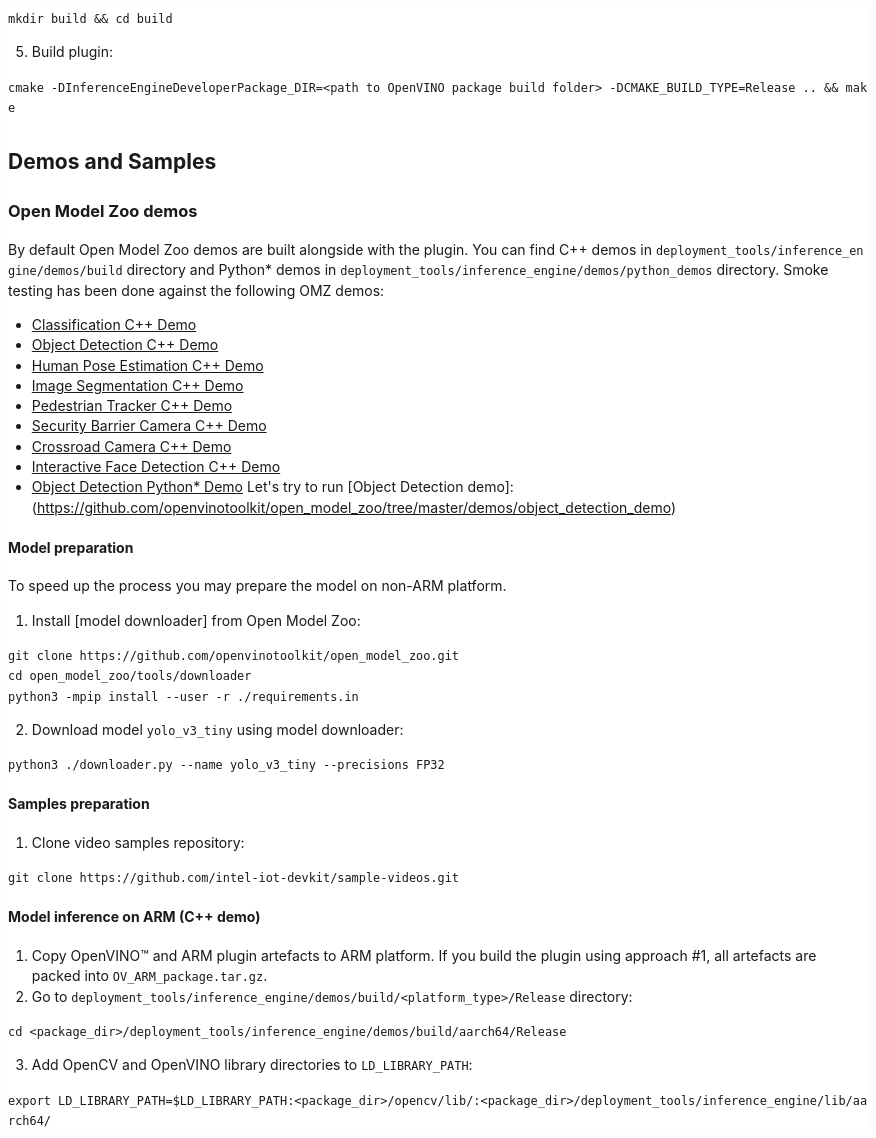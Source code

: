 ```
mkdir build && cd build
```
5.  Build plugin:
```
cmake -DInferenceEngineDeveloperPackage_DIR=<path to OpenVINO package build folder> -DCMAKE_BUILD_TYPE=Release .. && make
```

## Demos and Samples
### Open Model Zoo demos
By default Open Model Zoo demos are built alongside with the plugin. You can find C++ demos in `deployment_tools/inference_engine/demos/build` directory and Python* demos in `deployment_tools/inference_engine/demos/python_demos` directory. 
Smoke testing has been done against the following OMZ demos:
* [Classification C++ Demo](https://github.com/openvinotoolkit/open_model_zoo/blob/master/demos/classification_demo)
* [Object Detection C++ Demo](https://github.com/openvinotoolkit/open_model_zoo/tree/master/demos/object_detection_demo)
* [Human Pose Estimation C++ Demo](https://github.com/openvinotoolkit/open_model_zoo/tree/master/demos/human_pose_estimation_demo)
* [Image Segmentation C++ Demo](https://github.com/openvinotoolkit/open_model_zoo/tree/master/demos/segmentation_demo)
* [Pedestrian Tracker C++ Demo](https://github.com/openvinotoolkit/open_model_zoo/tree/master/demos/pedestrian_tracker_demo)
* [Security Barrier Camera C++ Demo](https://github.com/openvinotoolkit/open_model_zoo/tree/master/demos/security_barrier_camera_demo)
* [Crossroad Camera C++ Demo](https://github.com/openvinotoolkit/open_model_zoo/tree/master/demos/crossroad_camera_demo)
* [Interactive Face Detection C++ Demo](https://github.com/openvinotoolkit/open_model_zoo/tree/master/demos/interactive_face_detection_demo)
* [Object Detection Python* Demo](https://github.com/openvinotoolkit/open_model_zoo/tree/master/demos/python_demos/object_detection_demo)
Let's try to run [Object Detection demo]:(https://github.com/openvinotoolkit/open_model_zoo/tree/master/demos/object_detection_demo) 
#### Model preparation
To speed up the process you may prepare the model on non-ARM platform.

1. Install [model downloader] from Open Model Zoo:
```
git clone https://github.com/openvinotoolkit/open_model_zoo.git
cd open_model_zoo/tools/downloader
python3 -mpip install --user -r ./requirements.in
```
2. Download model `yolo_v3_tiny` using model downloader:
```
python3 ./downloader.py --name yolo_v3_tiny --precisions FP32
```
#### Samples preparation
1. Clone video samples repository:
```
git clone https://github.com/intel-iot-devkit/sample-videos.git
```
#### Model inference on ARM (C++ demo)
1. Copy OpenVINO™ and ARM plugin artefacts to ARM platform. If you build the plugin using approach #1, all artefacts are packed into `OV_ARM_package.tar.gz`.
2. Go to `deployment_tools/inference_engine/demos/build/<platform_type>/Release` directory:
```
cd <package_dir>/deployment_tools/inference_engine/demos/build/aarch64/Release
``` 
3. Add OpenCV and OpenVINO library directories to `LD_LIBRARY_PATH`:
```
export LD_LIBRARY_PATH=$LD_LIBRARY_PATH:<package_dir>/opencv/lib/:<package_dir>/deployment_tools/inference_engine/lib/aarch64/
```